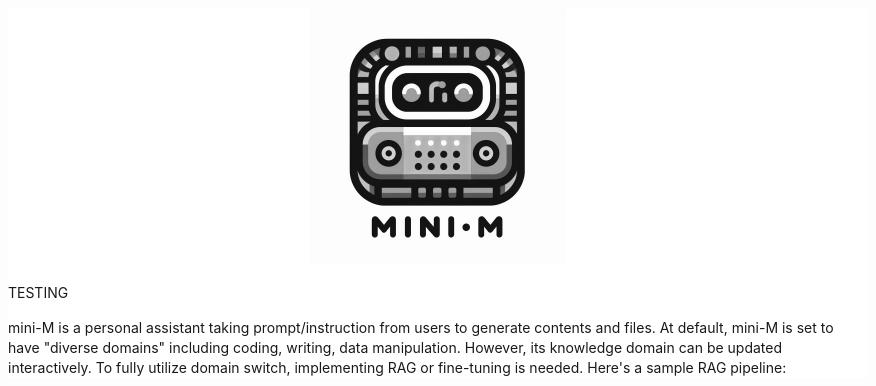 <p align="center">
    <img src="./assets/mini-m.jpg" alt="mini-M" width="256" height="auto"/>
</p>

TESTING

mini-M is a personal assistant taking prompt/instruction from users to generate 
contents and files. At default, mini-M is set to have "diverse domains" including 
coding, writing, data manipulation. However, its knowledge domain can be updated 
interactively. To fully utilize domain switch, implementing RAG or fine-tuning is
needed. Here's a sample RAG pipeline:

